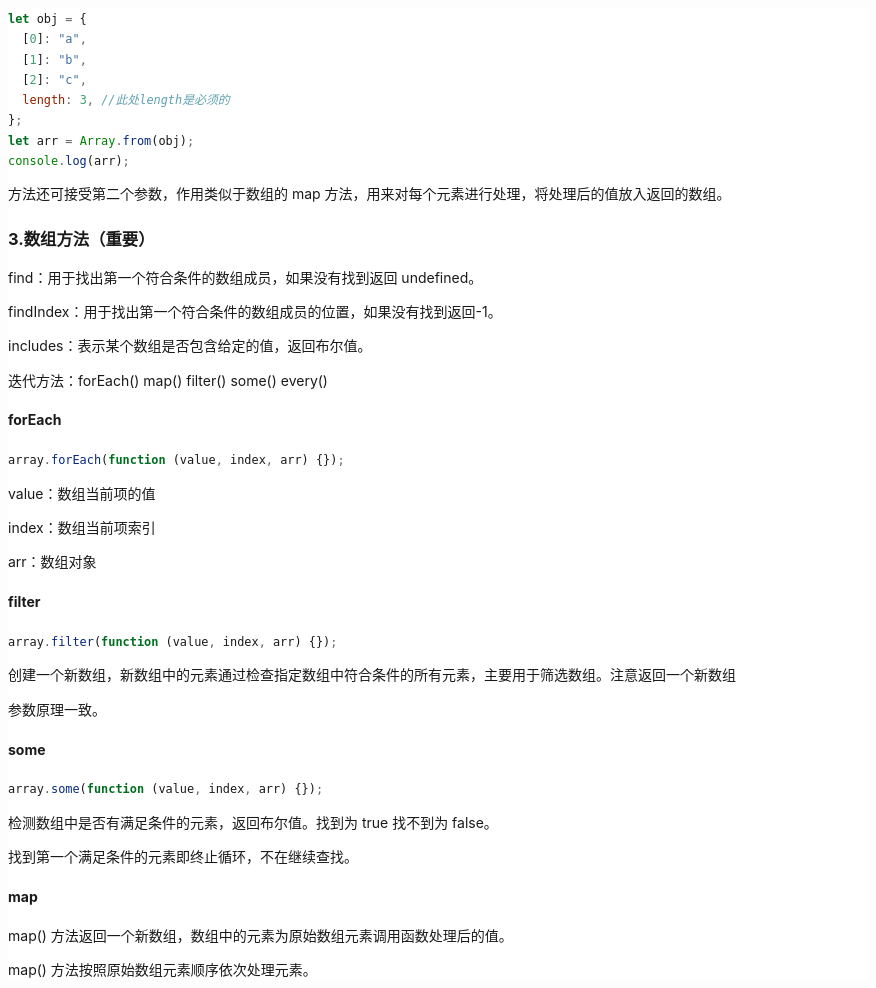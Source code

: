 ```javascript
let obj = {
  [0]: "a",
  [1]: "b",
  [2]: "c",
  length: 3, //此处length是必须的
};
let arr = Array.from(obj);
console.log(arr);
```

方法还可接受第二个参数，作用类似于数组的 map 方法，用来对每个元素进行处理，将处理后的值放入返回的数组。

### 3.数组方法（重要）

find：用于找出第一个符合条件的数组成员，如果没有找到返回 undefined。

findIndex：用于找出第一个符合条件的数组成员的位置，如果没有找到返回-1。

includes：表示某个数组是否包含给定的值，返回布尔值。

迭代方法：forEach() map() filter() some() every()

#### forEach

```javascript
array.forEach(function (value, index, arr) {});
```

value：数组当前项的值

index：数组当前项索引

arr：数组对象

#### filter

```javascript
array.filter(function (value, index, arr) {});
```

创建一个新数组，新数组中的元素通过检查指定数组中符合条件的所有元素，主要用于筛选数组。注意返回一个新数组

参数原理一致。

#### some

```javascript
array.some(function (value, index, arr) {});
```

检测数组中是否有满足条件的元素，返回布尔值。找到为 true 找不到为 false。

找到第一个满足条件的元素即终止循环，不在继续查找。

#### map

map() 方法返回一个新数组，数组中的元素为原始数组元素调用函数处理后的值。

map() 方法按照原始数组元素顺序依次处理元素。

